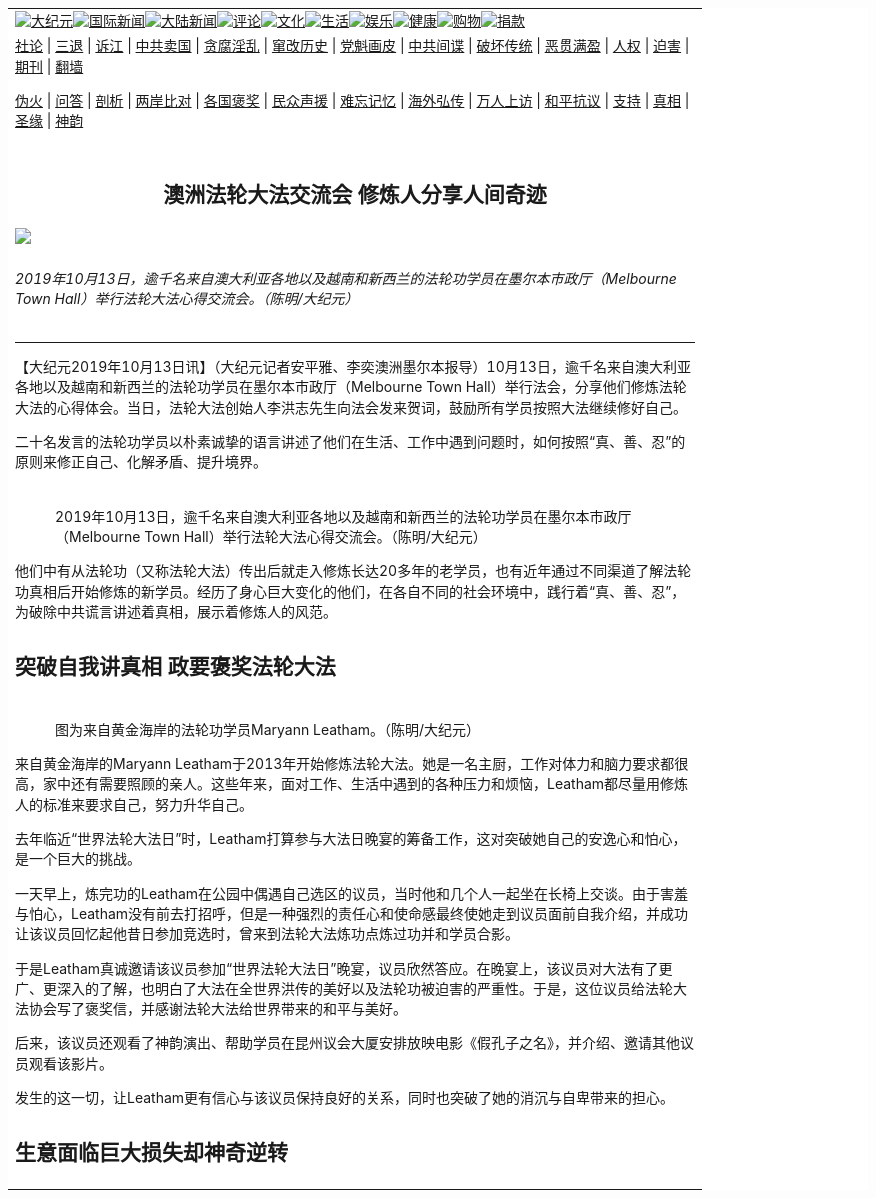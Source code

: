 <a name="1" id="1" target="_blank"></a><span id="1"></span>
<table align=center border="0"><tr><td colspan="2" VALIGN=TOP><a href="/gb/nsc413.md#1"><img src="https://raw.githubusercontent.com/wlrgim293/www/master/t/djy/1.jpg" title="大纪元"></a><a href="/gb/n24hr.md#1"><img src="https://raw.githubusercontent.com/wlrgim293/www/master/t/djy/3.jpg" title="国际新闻"></a><a href="/gb/nsc413.md#1"><img src="https://raw.githubusercontent.com/wlrgim293/www/master/t/djy/4.jpg" title="大陆新闻"></a><a href="/gb/news392.md#1"><img src="https://raw.githubusercontent.com/wlrgim293/www/master/t/djy/5.jpg" title="评论"></a><a href="/gb/news2007.md#1"><img src="https://raw.githubusercontent.com/wlrgim293/www/master/t/djy/6.jpg" title="文化"></a><a href="/gb/news2008.md#1"><img src="https://raw.githubusercontent.com/wlrgim293/www/master/t/djy/7.jpg" title="生活"></a><a href="/gb/ncyule.md#1"><img src="https://raw.githubusercontent.com/wlrgim293/www/master/t/djy/8.jpg" title="娱乐"></a><a href="/gb/nsc1002.md#1"><img src="https://raw.githubusercontent.com/wlrgim293/www/master/t/djy/9.jpg" title="健康"><a href="https://www.youlucky.com"><img src="https://raw.githubusercontent.com/wlrgim293/www/master/t/djy/10.jpg" title="购物"></a><a href="https://donate.epochtimes.com/?utm_medium=epochtimes&utm_source=referral&utm_campaign=donate_button_djyarticleheader"><img src="https://raw.githubusercontent.com/wlrgim293/www/master/t/djy/12.jpg" title="捐款"></a></td></tr>
<tr><td colspan="2" VALIGN=TOP><a target="_blank" href="/gb/9p.md#1">社论</a> | <a target="_blank" href="/gb/nf5657.md#1">三退</a> | <a target="_blank" href="/gb/nf6124.md#1">诉江</a> | <a target="_blank" href="/gb/nf1176117.md#1">中共卖国</a> | <a target="_blank" href="/gb/nf5773.md#1">贪腐淫乱</a> | <a target="_blank" href="/gb/nf1176115.md#1">窜改历史</a> | <a target="_blank" href="/gb/nf1176107.md#1">党魁画皮</a> | <a target="_blank" href="/gb/nf1320400.md#1">中共间谍</a> | <a target="_blank" href="/gb/nf1176114.md#1">破坏传统</a> | <a target="_blank" href="https://github.com/wlrgim293/ntdtv/blob/master/gb/prog447_1.md#1">恶贯满盈</a> | <a target="_blank" href="/gb/ncid278.md#1">人权</a> | <a target="_blank" href="/gb/nf1176111.md#1">迫害</a> | <a target="_blank" href="https://gitlab.com/szzdlab/mh-qikan/blob/master/README.md#1">期刊</a> | <a target="_blank" href="https://github.com/bannedbook/fanqiang/wiki">翻墙</a></p><p><a target="_blank" href="/gb/nf5562.md#1">伪火</a> | <a target="_blank" href="/gb/nf4378.md#1">问答</a> | <a target="_blank" href="/gb/nf5792.md#1">剖析</a> | <a target="_blank" href="/gb/nf5735.md#1">两岸比对</a> | <a target="_blank" href="/gb/nf6119.md#1">各国褒奖</a> | <a target="_blank" href="/gb/nf6120.md#1">民众声援</a> | <a target="_blank" href="/gb/nf1188594.md#1">难忘记忆</a> | <a target="_blank" href="/gb/nf3180.md#1">海外弘传</a> | <a target="_blank" href="/gb/nf5410.md#1">万人上访</a> | <a target="_blank" href="https://github.com/wlrgim293/ntdtv/blob/master/gb/prog1530_1.md#1">和平抗议</a> | <a target="_blank" href="/gb/nf4386.md#1">支持</a> | <a target="_blank" href="/gb/nf4389.md#1">真相</a> | <a target="_blank" href="/gb/nf5790.md#1">圣缘</a> | <a target="_blank" href="/gb/nf4786.md#1">神韵</a></td></tr>
<tr><td VALIGN=TOP width="626"><h2 align=center>澳洲法轮大法交流会 修炼人分享人间奇迹</h2>
<img width="600" src="https://i.epochtimes.com/assets/uploads/2019/10/A51G5861_2_fused-600x400.jpg" />
<h6>2019年10月13日，逾千名来自澳大利亚各地以及越南和新西兰的法轮功学员在墨尔本市政厅（Melbourne Town Hall）举行法轮大法心得交流会。（陈明/大纪元）
</h6>
<hr>
<p>【大纪元2019年10月13日讯】（大纪元记者安平雅、李奕<ahref="/gb/tag/%E6%BE%B3%E6%B4%B2.md#1">澳洲</a>墨尔本报导）10月13日，逾千名来自澳大利亚各地以及越南和新西兰的<ahref="/gb/tag/%E6%B3%95%E8%BD%AE%E5%8A%9F.md#1">法轮功</a>学员在墨尔本市政厅（Melbourne Town Hall）举行法会，分享他们<ahref="/gb/tag/%E4%BF%AE%E7%82%BC.md#1">修炼</a><ahref="/gb/tag/%E6%B3%95%E8%BD%AE%E5%A4%A7%E6%B3%95.md#1">法轮大法</a>的心得体会。当日，法轮大法创始人李洪志先生向法会发来贺词，鼓励所有学员按照大法继续修好自己。</p>
<p>二十名发言的<ahref="/gb/tag/%E6%B3%95%E8%BD%AE%E5%8A%9F.md#1">法轮功</a>学员以朴素诚挚的语言讲述了他们在生活、工作中遇到问题时，如何按照“真、善、忍”的原则来修正自己、化解矛盾、提升境界。</p>
<figure id="attachment_11585317" style="width: 600px" class="wp-caption aligncenter"><ahref="https://i.epochtimes.com/assets/uploads/2019/10/A51G5967.jpg"><img class="size-large wp-image-11585317" src="https://i.epochtimes.com/assets/uploads/2019/10/A51G5967-600x400.jpg" alt="" width="600" b="400" /></a><figcaption class="wp-caption-text">2019年10月13日，逾千名来自澳大利亚各地以及越南和新西兰的法轮功学员在墨尔本市政厅（Melbourne Town Hall）举行<ahref="/gb/tag/%E6%B3%95%E8%BD%AE%E5%A4%A7%E6%B3%95.md#1">法轮大法</a>心得交流会。（陈明/大纪元）</figcaption></figure>
<p>他们中有从法轮功（又称法轮大法）传出后就走入<ahref="/gb/tag/%E4%BF%AE%E7%82%BC.md#1">修炼</a>长达20多年的老学员，也有近年通过不同渠道了解法轮功真相后开始修炼的新学员。经历了身心巨大变化的他们，在各自不同的社会环境中，践行着“真、善、忍”，为破除中共谎言讲述着真相，展示着修炼人的风范。</p>
<h2>突破自我讲真相 政要褒奖法轮大法</h2>
<figure id="attachment_11585248" style="width: 600px" class="wp-caption aligncenter"><ahref="https://i.epochtimes.com/assets/uploads/2019/10/Gold-Coast-Maryann-Leatham_2.jpg"><img class="wp-image-11585248 size-large" src="https://i.epochtimes.com/assets/uploads/2019/10/Gold-Coast-Maryann-Leatham_2-600x400.jpg" alt="" width="600" b="400" /></a><figcaption class="wp-caption-text">图为来自黄金海岸的法轮功学员Maryann Leatham。（陈明/大纪元）</figcaption></figure>
<p>来自黄金海岸的Maryann Leatham于2013年开始修炼法轮大法。她是一名主厨，工作对体力和脑力要求都很高，家中还有需要照顾的亲人。这些年来，面对工作、生活中遇到的各种压力和烦恼，Leatham都尽量用修炼人的标准来要求自己，努力升华自己。</p>
<p>去年临近“世界法轮大法日”时，Leatham打算参与大法日晚宴的筹备工作，这对突破她自己的安逸心和怕心，是一个巨大的挑战。</p>
<p>一天早上，炼完功的Leatham在公园中偶遇自己选区的议员，当时他和几个人一起坐在长椅上交谈。由于害羞与怕心，Leatham没有前去打招呼，但是一种强烈的责任心和使命感最终使她走到议员面前自我介绍，并成功让该议员回忆起他昔日参加竞选时，曾来到法轮大法炼功点炼过功并和学员合影。</p>
<p>于是Leatham真诚邀请该议员参加“世界法轮大法日”晚宴，议员欣然答应。在晚宴上，该议员对大法有了更广、更深入的了解，也明白了大法在全世界洪传的美好以及法轮功被迫害的严重性。于是，这位议员给法轮大法协会写了褒奖信，并感谢法轮大法给世界带来的和平与美好。</p>
<p>后来，该议员还观看了神韵演出、帮助学员在昆州议会大厦安排放映电影《假孔子之名》，并介绍、邀请其他议员观看该影片。</p>
<p>发生的这一切，让Leatham更有信心与该议员保持良好的关系，同时也突破了她的消沉与自卑带来的担心。</p>
<h2>生意面临巨大损失却神奇逆转</h2>